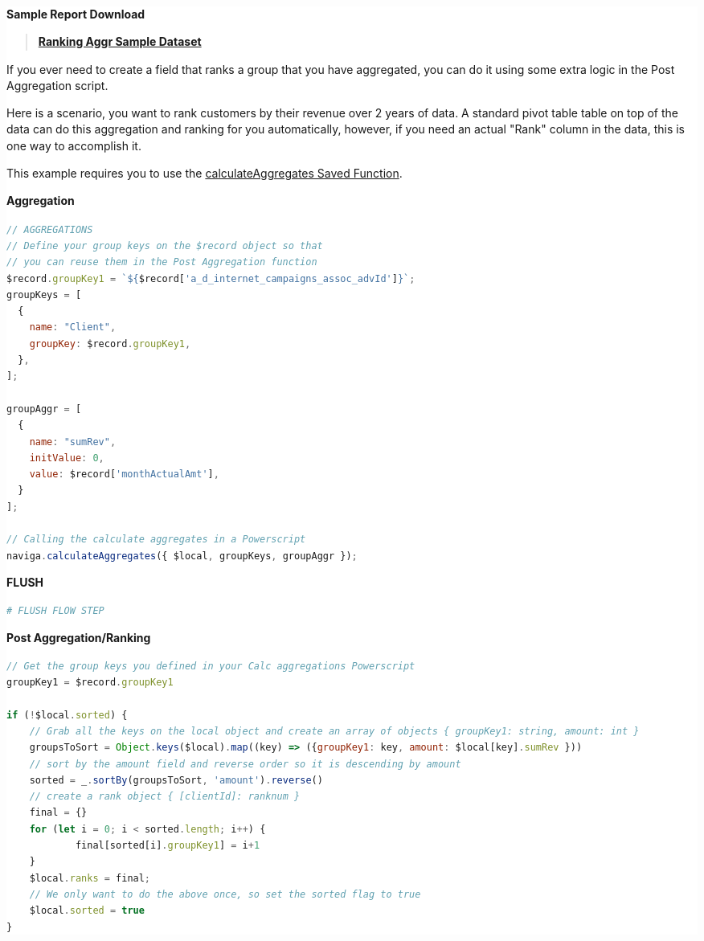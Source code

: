 **Sample Report Download**

> **<a  target="_blank"  href="/downloads/naviga-advertiser-ranking-spend-report.tgz">Ranking Aggr Sample Dataset</a>**

If you ever need to create a field that ranks a group that you have aggregated, you can do it using some extra logic in the Post Aggregation script.

Here is a scenario, you want to rank customers by their revenue over 2 years of data.  A standard pivot table table on top of the data can do this aggregation and ranking for you automatically, however, if you need an actual "Rank" column in the data, this is one way to accomplish it.

This example requires you to use the [calculateAggregates Saved Function](informer-saved-functions#calculateaggregates---when-to-use).

**Aggregation**

```javascript
// AGGREGATIONS
// Define your group keys on the $record object so that
// you can reuse them in the Post Aggregation function
$record.groupKey1 = `${$record['a_d_internet_campaigns_assoc_advId']}`; 
groupKeys = [
  {
    name: "Client",
    groupKey: $record.groupKey1,
  },
];

groupAggr = [
  {
    name: "sumRev",
    initValue: 0,
    value: $record['monthActualAmt'],
  } 
];

// Calling the calculate aggregates in a Powerscript
naviga.calculateAggregates({ $local, groupKeys, groupAggr });
```

**FLUSH**

```bash
# FLUSH FLOW STEP
```

**Post Aggregation/Ranking**

```javascript
// Get the group keys you defined in your Calc aggregations Powerscript
groupKey1 = $record.groupKey1

if (!$local.sorted) {
    // Grab all the keys on the local object and create an array of objects { groupKey1: string, amount: int }
    groupsToSort = Object.keys($local).map((key) => ({groupKey1: key, amount: $local[key].sumRev }))
    // sort by the amount field and reverse order so it is descending by amount
    sorted = _.sortBy(groupsToSort, 'amount').reverse()
    // create a rank object { [clientId]: ranknum }
    final = {}
    for (let i = 0; i < sorted.length; i++) {
        	final[sorted[i].groupKey1] = i+1
    }
    $local.ranks = final;
    // We only want to do the above once, so set the sorted flag to true
    $local.sorted = true
} 
```

  [groupKey1]: {
  [groupKey2]: {